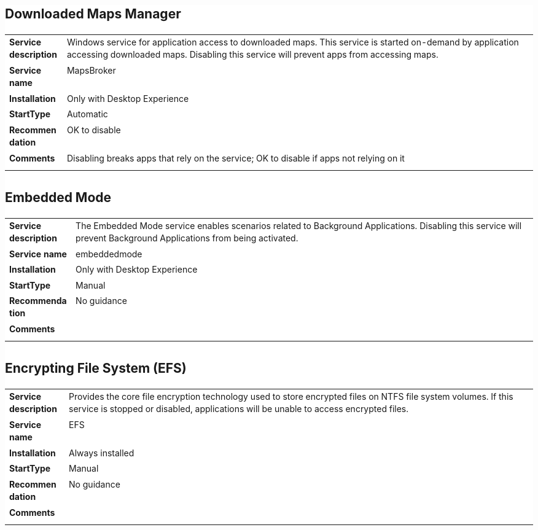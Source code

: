 

##  Downloaded Maps Manager     

| | |           
|---|---|   
|   **Service description** |   Windows service for application access to downloaded maps. This service is started on-demand by application accessing downloaded maps. Disabling this service will prevent apps from accessing maps.
|   **Service name**    |   MapsBroker
|   **Installation**    |   Only with Desktop Experience
|   **StartType**   |   Automatic
|   **Recommendation**  |   OK to disable
|   **Comments**    |   Disabling breaks apps that rely on the service; OK to disable if apps not relying on it
|||         



## Embedded Mode            

| | |           
|---|---|       
|   **Service description** |   The Embedded Mode service enables scenarios related to Background Applications.  Disabling this service will prevent Background Applications from being activated.
|   **Service name**    |   embeddedmode
|   **Installation**    |   Only with Desktop Experience
|   **StartType**   |   Manual
|   **Recommendation**  | No guidance   
|   **Comments**    |   
|||         



## Encrypting File System (EFS)

| | |                   
|---|---|           
|   **Service description** | Provides the core file encryption technology used to store encrypted files on NTFS file system volumes. If this service is stopped or disabled, applications will be unable to access encrypted files.            
|   **Service name**  |  EFS            
|   **Installation**  |  Always installed           
|   **StartType**   |  Manual           
|   **Recommendation**  | No guidance           
|   **Comments**   |
|||                 
